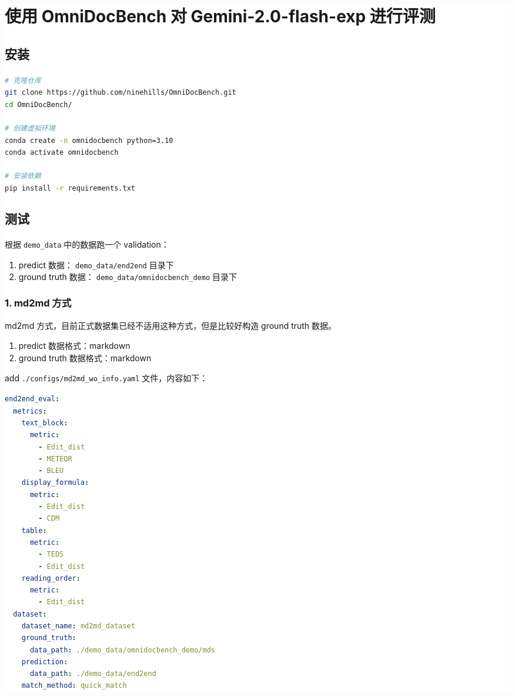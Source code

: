 # 使用 OmniDocBench 对 Gemini-2.0-flash-exp 进行评测

## 安装

```bash
# 克隆仓库
git clone https://github.com/ninehills/OmniDocBench.git
cd OmniDocBench/

# 创建虚拟环境
conda create -n omnidocbench python=3.10
conda activate omnidocbench

# 安装依赖
pip install -r requirements.txt
```

## 测试

根据 `demo_data` 中的数据跑一个 validation：

1. predict 数据： `demo_data/end2end` 目录下
2. ground truth 数据： `demo_data/omnidocbench_demo` 目录下

### 1. md2md 方式

md2md 方式，目前正式数据集已经不适用这种方式，但是比较好构造 ground truth 数据。

1. predict 数据格式：markdown
2. ground truth 数据格式：markdown

add `./configs/md2md_wo_info.yaml` 文件，内容如下：

```yaml
end2end_eval:
  metrics:
    text_block:
      metric:
        - Edit_dist
        - METEOR
        - BLEU
    display_formula:
      metric:
        - Edit_dist
        - CDM
    table:
      metric:
        - TEDS
        - Edit_dist
    reading_order:
      metric:
        - Edit_dist
  dataset:
    dataset_name: md2md_dataset
    ground_truth:
      data_path: ./demo_data/omnidocbench_demo/mds
    prediction:
      data_path: ./demo_data/end2end
    match_method: quick_match
```
